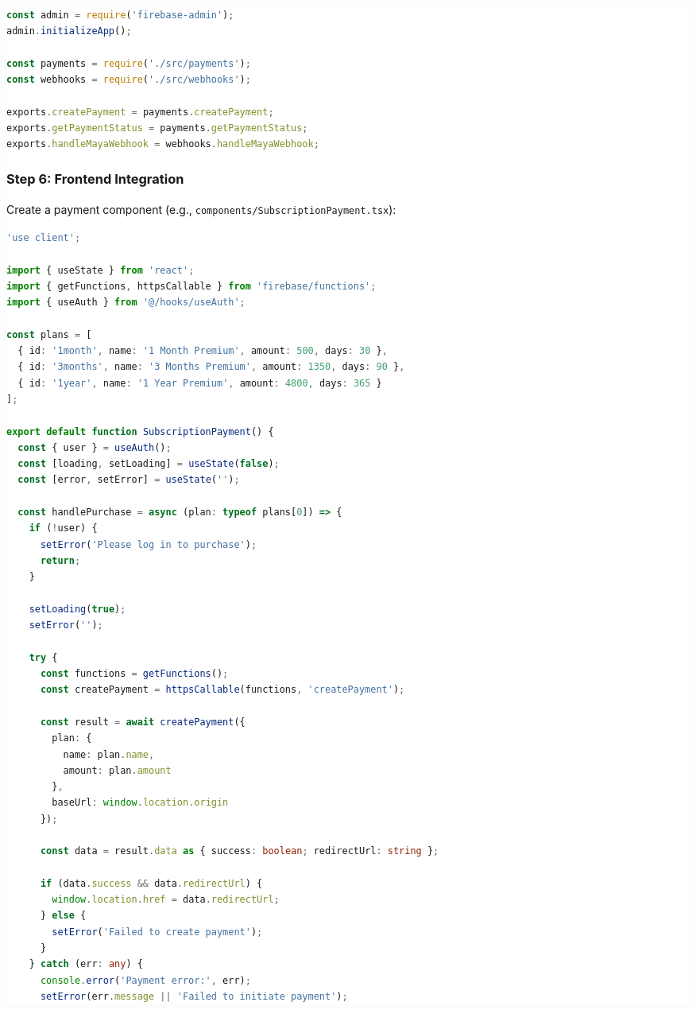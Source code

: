 ```javascript
const admin = require('firebase-admin');
admin.initializeApp();

const payments = require('./src/payments');
const webhooks = require('./src/webhooks');

exports.createPayment = payments.createPayment;
exports.getPaymentStatus = payments.getPaymentStatus;
exports.handleMayaWebhook = webhooks.handleMayaWebhook;
```

### Step 6: Frontend Integration

Create a payment component (e.g., `components/SubscriptionPayment.tsx`):

```typescript
'use client';

import { useState } from 'react';
import { getFunctions, httpsCallable } from 'firebase/functions';
import { useAuth } from '@/hooks/useAuth';

const plans = [
  { id: '1month', name: '1 Month Premium', amount: 500, days: 30 },
  { id: '3months', name: '3 Months Premium', amount: 1350, days: 90 },
  { id: '1year', name: '1 Year Premium', amount: 4800, days: 365 }
];

export default function SubscriptionPayment() {
  const { user } = useAuth();
  const [loading, setLoading] = useState(false);
  const [error, setError] = useState('');

  const handlePurchase = async (plan: typeof plans[0]) => {
    if (!user) {
      setError('Please log in to purchase');
      return;
    }

    setLoading(true);
    setError('');

    try {
      const functions = getFunctions();
      const createPayment = httpsCallable(functions, 'createPayment');

      const result = await createPayment({
        plan: {
          name: plan.name,
          amount: plan.amount
        },
        baseUrl: window.location.origin
      });

      const data = result.data as { success: boolean; redirectUrl: string };

      if (data.success && data.redirectUrl) {
        window.location.href = data.redirectUrl;
      } else {
        setError('Failed to create payment');
      }
    } catch (err: any) {
      console.error('Payment error:', err);
      setError(err.message || 'Failed to initiate payment');
```